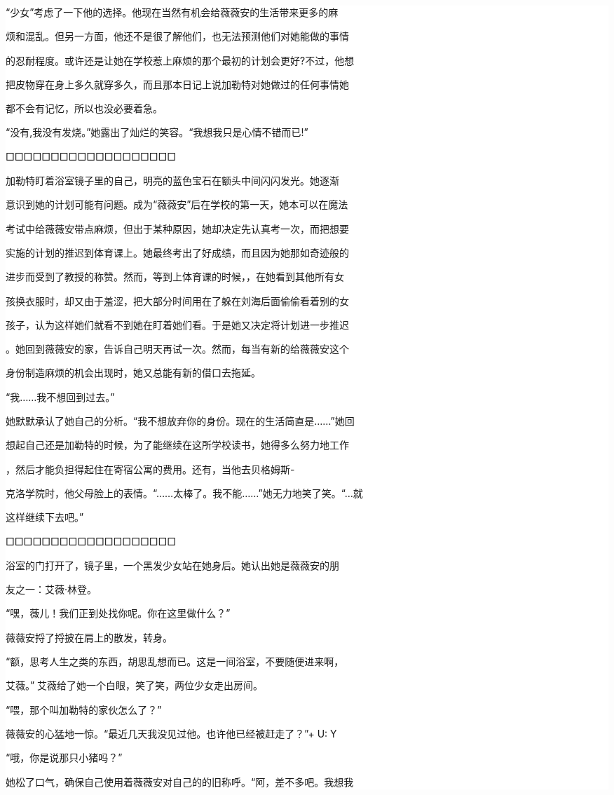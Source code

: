 “少女”考虑了一下他的选择。他现在当然有机会给薇薇安的生活带来更多的麻

烦和混乱。但另一方面，他还不是很了解他们，也无法预测他们对她能做的事情

的忍耐程度。或许还是让她在学校惹上麻烦的那个最初的计划会更好?不过，他想

把皮物穿在身上多久就穿多久，而且那本日记上说加勒特对她做过的任何事情她

都不会有记忆，所以也没必要着急。

“没有,我没有发烧。”她露出了灿烂的笑容。“我想我只是心情不错而已!”

□□□□□□□□□□□□□□□□□□□

加勒特盯着浴室镜子里的自己，明亮的蓝色宝石在额头中间闪闪发光。她逐渐

意识到她的计划可能有问题。成为“薇薇安”后在学校的第一天，她本可以在魔法

考试中给薇薇安带点麻烦，但出于某种原因，她却决定先认真考一次，而把想要

实施的计划的推迟到体育课上。她最终考出了好成绩，而且因为她那如奇迹般的

进步而受到了教授的称赞。然而，等到上体育课的时候，，在她看到其他所有女

孩换衣服时，却又由于羞涩，把大部分时间用在了躲在刘海后面偷偷看着别的女

孩子，认为这样她们就看不到她在盯着她们看。于是她又决定将计划进一步推迟

。她回到薇薇安的家，告诉自己明天再试一次。然而，每当有新的给薇薇安这个

身份制造麻烦的机会出现时，她又总能有新的借口去拖延。

“我……我不想回到过去。”

她默默承认了她自己的分析。“我不想放弃你的身份。现在的生活简直是……”她回

想起自己还是加勒特的时候，为了能继续在这所学校读书，她得多么努力地工作

，然后才能负担得起住在寄宿公寓的费用。还有，当他去贝格姆斯-

克洛学院时，他父母脸上的表情。“……太棒了。我不能……”她无力地笑了笑。“…就

这样继续下去吧。”

□□□□□□□□□□□□□□□□□□□

浴室的门打开了，镜子里，一个黑发少女站在她身后。她认出她是薇薇安​​的朋

友之一：艾薇·林登。

“嘿，薇儿！我们正到处找你呢。你在这里做什么？”

薇薇安捋了捋披在肩上的散发，转身。

“额，思考人生之类的东西，胡思乱想而已。这是一间浴室，不要随便进来啊，

艾薇。” 艾薇给了她一个白眼，笑了笑，两位少女走出房间。

“喂，那个叫加勒特的家伙怎么了？”

薇薇安的心猛地一惊。“最近几天我没见过他。也许他已经被赶走了？”+ U: Y

“哦，你是说那只小猪吗？”

她松了口气，确保自己使用着薇薇安对自己的的旧称呼。“阿，差不多吧。我想我
